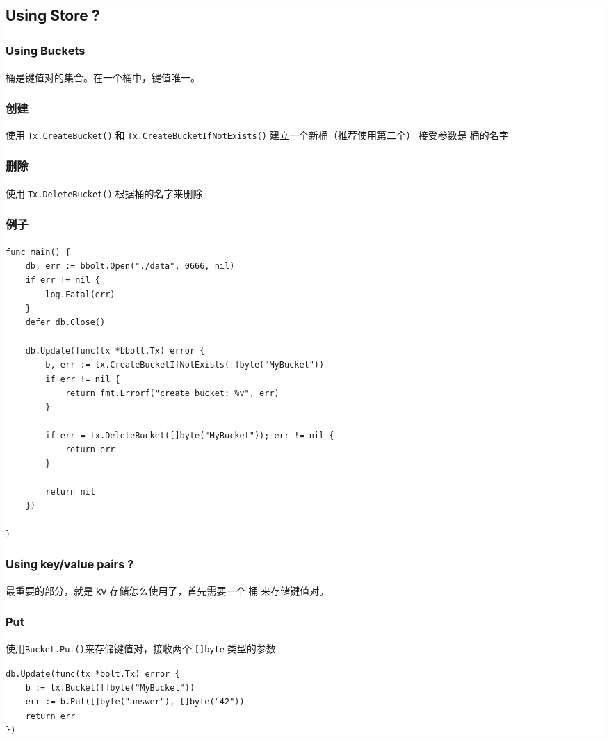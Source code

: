 ## Using Store ?

### Using Buckets

桶是键值对的集合。在一个桶中，键值唯一。

### 创建

使用 `Tx.CreateBucket()` 和 `Tx.CreateBucketIfNotExists()` 建立一个新桶（推荐使用第二个） 接受参数是 桶的名字

### 删除

使用 `Tx.DeleteBucket()` 根据桶的名字来删除

### 例子

```
func main() {
    db, err := bbolt.Open("./data", 0666, nil)
    if err != nil {
        log.Fatal(err)
    }
    defer db.Close()

    db.Update(func(tx *bbolt.Tx) error {
        b, err := tx.CreateBucketIfNotExists([]byte("MyBucket"))
        if err != nil {
            return fmt.Errorf("create bucket: %v", err)
        }

        if err = tx.DeleteBucket([]byte("MyBucket")); err != nil {
            return err
        }

        return nil
    })

}
```

### Using key/value pairs ?

最重要的部分，就是 kv 存储怎么使用了，首先需要一个 桶 来存储键值对。

### Put

使用`Bucket.Put()`来存储键值对，接收两个 `[]byte` 类型的参数

```
db.Update(func(tx *bolt.Tx) error {
    b := tx.Bucket([]byte("MyBucket"))
    err := b.Put([]byte("answer"), []byte("42"))
    return err
})
```
